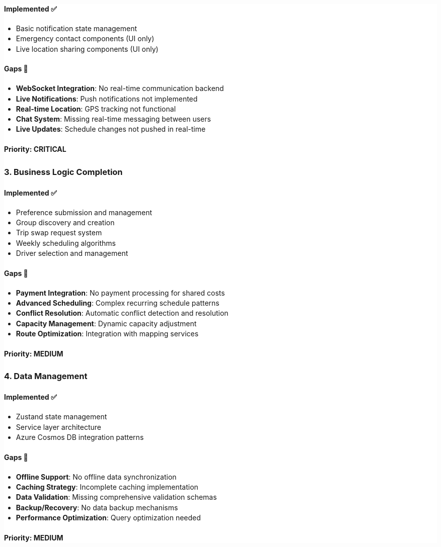 #### Implemented ✅

- Basic notification state management
- Emergency contact components (UI only)
- Live location sharing components (UI only)

#### Gaps 🚫

- **WebSocket Integration**: No real-time communication backend
- **Live Notifications**: Push notifications not implemented
- **Real-time Location**: GPS tracking not functional
- **Chat System**: Missing real-time messaging between users
- **Live Updates**: Schedule changes not pushed in real-time

#### Priority: CRITICAL

### 3. Business Logic Completion

#### Implemented ✅

- Preference submission and management
- Group discovery and creation
- Trip swap request system
- Weekly scheduling algorithms
- Driver selection and management

#### Gaps 🚫

- **Payment Integration**: No payment processing for shared costs
- **Advanced Scheduling**: Complex recurring schedule patterns
- **Conflict Resolution**: Automatic conflict detection and resolution
- **Capacity Management**: Dynamic capacity adjustment
- **Route Optimization**: Integration with mapping services

#### Priority: MEDIUM

### 4. Data Management

#### Implemented ✅

- Zustand state management
- Service layer architecture
- Azure Cosmos DB integration patterns

#### Gaps 🚫

- **Offline Support**: No offline data synchronization
- **Caching Strategy**: Incomplete caching implementation
- **Data Validation**: Missing comprehensive validation schemas
- **Backup/Recovery**: No data backup mechanisms
- **Performance Optimization**: Query optimization needed

#### Priority: MEDIUM
